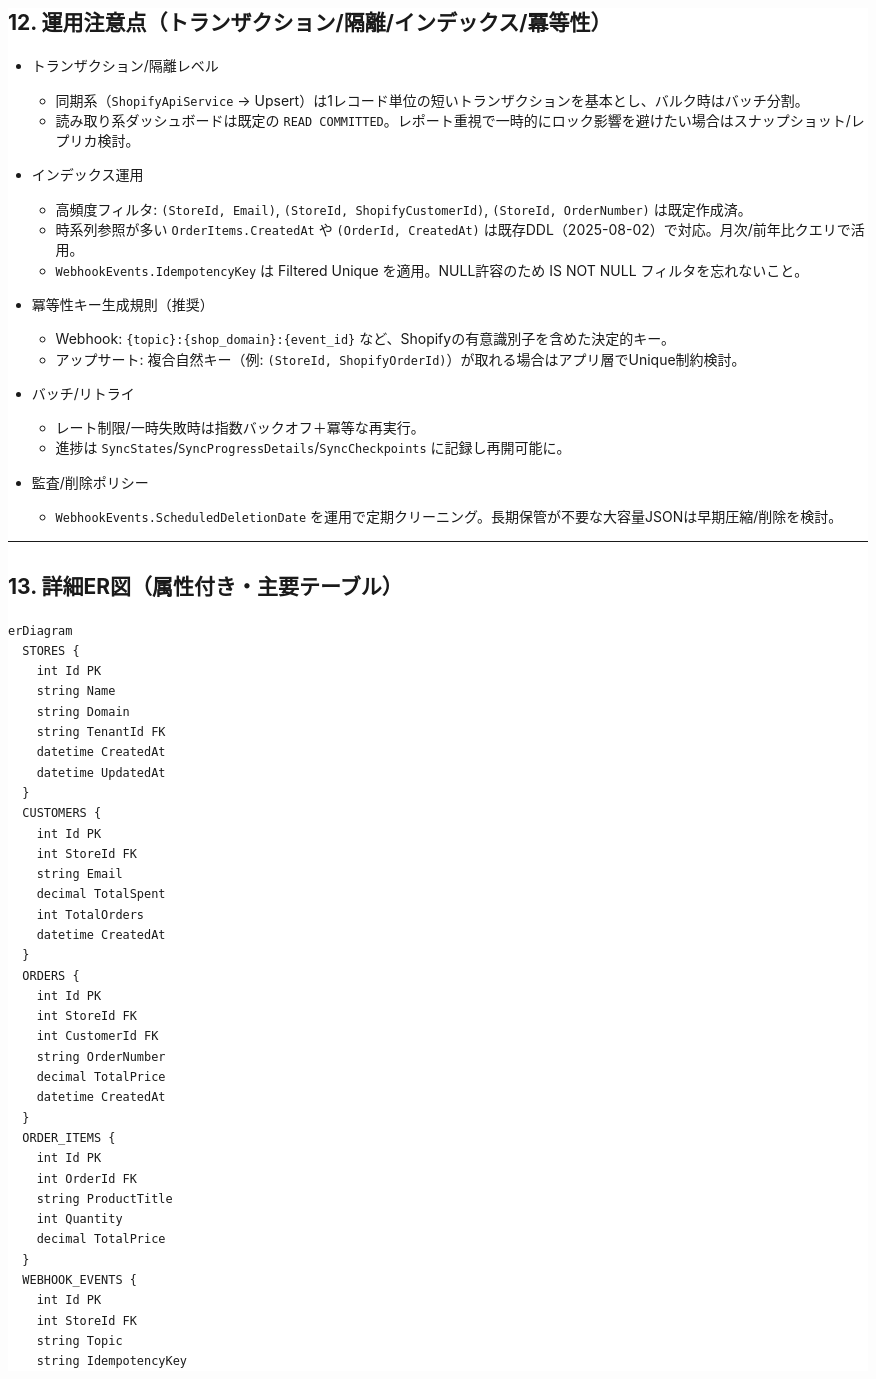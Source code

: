 
## 12. 運用注意点（トランザクション/隔離/インデックス/冪等性）

- トランザクション/隔離レベル
  - 同期系（`ShopifyApiService` → Upsert）は1レコード単位の短いトランザクションを基本とし、バルク時はバッチ分割。
  - 読み取り系ダッシュボードは既定の `READ COMMITTED`。レポート重視で一時的にロック影響を避けたい場合はスナップショット/レプリカ検討。

- インデックス運用
  - 高頻度フィルタ: `(StoreId, Email)`, `(StoreId, ShopifyCustomerId)`, `(StoreId, OrderNumber)` は既定作成済。
  - 時系列参照が多い `OrderItems.CreatedAt` や `(OrderId, CreatedAt)` は既存DDL（2025-08-02）で対応。月次/前年比クエリで活用。
  - `WebhookEvents.IdempotencyKey` は Filtered Unique を適用。NULL許容のため IS NOT NULL フィルタを忘れないこと。

- 冪等性キー生成規則（推奨）
  - Webhook: `{topic}:{shop_domain}:{event_id}` など、Shopifyの有意識別子を含めた決定的キー。
  - アップサート: 複合自然キー（例: `(StoreId, ShopifyOrderId)`）が取れる場合はアプリ層でUnique制約検討。

- バッチ/リトライ
  - レート制限/一時失敗時は指数バックオフ＋冪等な再実行。
  - 進捗は `SyncStates`/`SyncProgressDetails`/`SyncCheckpoints` に記録し再開可能に。

- 監査/削除ポリシー
  - `WebhookEvents.ScheduledDeletionDate` を運用で定期クリーニング。長期保管が不要な大容量JSONは早期圧縮/削除を検討。

---

## 13. 詳細ER図（属性付き・主要テーブル）

```mermaid
erDiagram
  STORES {
    int Id PK
    string Name
    string Domain
    string TenantId FK
    datetime CreatedAt
    datetime UpdatedAt
  }
  CUSTOMERS {
    int Id PK
    int StoreId FK
    string Email
    decimal TotalSpent
    int TotalOrders
    datetime CreatedAt
  }
  ORDERS {
    int Id PK
    int StoreId FK
    int CustomerId FK
    string OrderNumber
    decimal TotalPrice
    datetime CreatedAt
  }
  ORDER_ITEMS {
    int Id PK
    int OrderId FK
    string ProductTitle
    int Quantity
    decimal TotalPrice
  }
  WEBHOOK_EVENTS {
    int Id PK
    int StoreId FK
    string Topic
    string IdempotencyKey
```